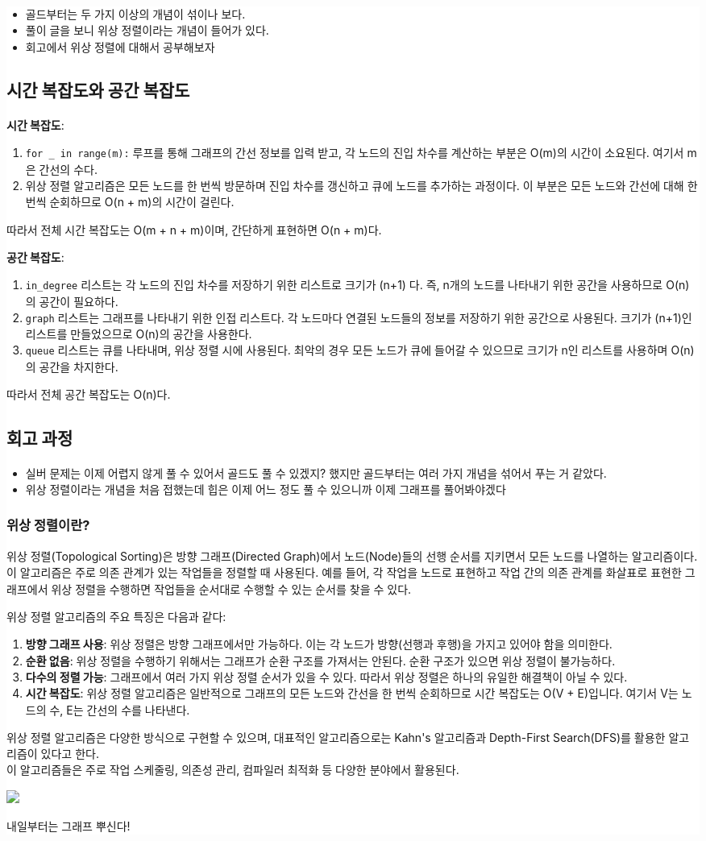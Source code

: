 - 골드부터는 두 가지 이상의 개념이 섞이나 보다.
- 풀이 글을 보니 위상 정렬이라는 개념이 들어가 있다.
- 회고에서 위상 정렬에 대해서 공부해보자
## 시간 복잡도와 공간 복잡도

**시간 복잡도**:
1. `for _ in range(m):` 루프를 통해 그래프의 간선 정보를 입력 받고, 각 노드의 진입 차수를 계산하는 부분은 O(m)의 시간이 소요된다. 여기서 m은 간선의 수다.
2. 위상 정렬 알고리즘은 모든 노드를 한 번씩 방문하며 진입 차수를 갱신하고 큐에 노드를 추가하는 과정이다. 이 부분은 모든 노드와 간선에 대해 한 번씩 순회하므로 O(n + m)의 시간이 걸린다.

따라서 전체 시간 복잡도는 O(m + n + m)이며, 간단하게 표현하면 O(n + m)다.

**공간 복잡도**:
1. `in_degree` 리스트는 각 노드의 진입 차수를 저장하기 위한 리스트로 크기가 (n+1) 다. 즉, n개의 노드를 나타내기 위한 공간을 사용하므로 O(n)의 공간이 필요하다.
2. `graph` 리스트는 그래프를 나타내기 위한 인접 리스트다. 각 노드마다 연결된 노드들의 정보를 저장하기 위한 공간으로 사용된다. 크기가 (n+1)인 리스트를 만들었으므로 O(n)의 공간을 사용한다.
3. `queue` 리스트는 큐를 나타내며, 위상 정렬 시에 사용된다. 최악의 경우 모든 노드가 큐에 들어갈 수 있으므로 크기가 n인 리스트를 사용하며 O(n)의 공간을 차지한다.

따라서 전체 공간 복잡도는 O(n)다.

## 회고 과정

- 실버 문제는 이제 어렵지 않게 풀 수 있어서 골드도 풀 수 있겠지? 했지만 골드부터는 여러 가지 개념을 섞어서 푸는 거 같았다.
- 위상 정렬이라는 개념을 처음 접했는데 힙은 이제 어느 정도 풀 수 있으니까 이제 그래프를 풀어봐야겠다

### 위상 정렬이란?

위상 정렬(Topological Sorting)은 방향 그래프(Directed Graph)에서 노드(Node)들의 선행 순서를 지키면서 모든 노드를 나열하는 알고리즘이다. 이 알고리즘은 주로 의존 관계가 있는 작업들을 정렬할 때 사용된다. 예를 들어, 각 작업을 노드로 표현하고 작업 간의 의존 관계를 화살표로 표현한 그래프에서 위상 정렬을 수행하면 작업들을 순서대로 수행할 수 있는 순서를 찾을 수 있다.

위상 정렬 알고리즘의 주요 특징은 다음과 같다:

1. **방향 그래프 사용**: 위상 정렬은 방향 그래프에서만 가능하다. 이는 각 노드가 방향(선행과 후행)을 가지고 있어야 함을 의미한다.
2. **순환 없음**: 위상 정렬을 수행하기 위해서는 그래프가 순환 구조를 가져서는 안된다. 순환 구조가 있으면 위상 정렬이 불가능하다.
3. **다수의 정렬 가능**: 그래프에서 여러 가지 위상 정렬 순서가 있을 수 있다. 따라서 위상 정렬은 하나의 유일한 해결책이 아닐 수 있다.
4. **시간 복잡도**: 위상 정렬 알고리즘은 일반적으로 그래프의 모든 노드와 간선을 한 번씩 순회하므로 시간 복잡도는 O(V + E)입니다. 여기서 V는 노드의 수, E는 간선의 수를 나타낸다.

위상 정렬 알고리즘은 다양한 방식으로 구현할 수 있으며, 대표적인 알고리즘으로는 Kahn's 알고리즘과 Depth-First Search(DFS)를 활용한 알고리즘이 있다고 한다.      
이 알고리즘들은 주로 작업 스케줄링, 의존성 관리, 컴파일러 최적화 등 다양한 분야에서 활용된다.

![](https://media1.giphy.com/media/J93sVmfYBtsRi/giphy.gif?cid=ecf05e472edbfg6wkq1f78v1ytkiwmhyc4d1jimc7pa68n98&ep=v1_gifs_search&rid=giphy.gif&ct=g)

내일부터는 그래프 뿌신다!


